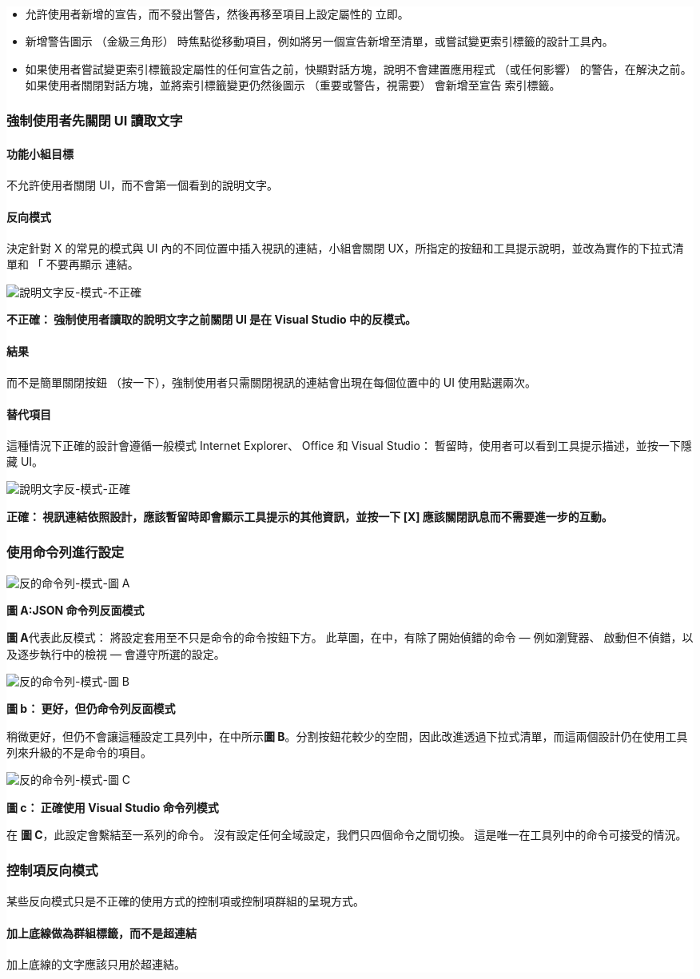 -   允許使用者新增的宣告，而不發出警告，然後再移至項目上設定屬性的 立即。  
  
-   新增警告圖示 （金級三角形） 時焦點從移動項目，例如將另一個宣告新增至清單，或嘗試變更索引標籤的設計工具內。  
  
-   如果使用者嘗試變更索引標籤設定屬性的任何宣告之前，快顯對話方塊，說明不會建置應用程式 （或任何影響） 的警告，在解決之前。 如果使用者關閉對話方塊，並將索引標籤變更仍然後圖示 （重要或警告，視需要） 會新增至宣告 索引標籤。  
  
### <a name="forcing-the-user-to-read-text-before-dismissing-ui"></a>強制使用者先關閉 UI 讀取文字  
  
#### <a name="feature-team-goals"></a>功能小組目標  
 不允許使用者關閉 UI，而不會第一個看到的說明文字。  
  
#### <a name="anti-pattern"></a>反向模式  
 決定針對 X 的常見的模式與 UI 內的不同位置中插入視訊的連結，小組會關閉 UX，所指定的按鈕和工具提示說明，並改為實作的下拉式清單和 「 不要再顯示 連結。  
  
 ![說明文字反&#45;模式&#45;不正確](../../extensibility/ux-guidelines/media/incorrectuseofmultipleclicks.png "Incorrectuseofmultipleclicks")  
  
 **不正確： 強制使用者讀取的說明文字之前關閉 UI 是在 Visual Studio 中的反模式。**  
  
#### <a name="result"></a>結果  
 而不是簡單關閉按鈕 （按一下），強制使用者只需關閉視訊的連結會出現在每個位置中的 UI 使用點選兩次。  
  
#### <a name="alternatives"></a>替代項目  
 這種情況下正確的設計會遵循一般模式 Internet Explorer、 Office 和 Visual Studio： 暫留時，使用者可以看到工具提示描述，並按一下隱藏 UI。  
  
 ![說明文字反&#45;模式&#45;正確](../../extensibility/ux-guidelines/media/explanatorytextanti-pattern-correct.png "Explanatorytextanti 模式更正")  
  
 **正確： 視訊連結依照設計，應該暫留時即會顯示工具提示的其他資訊，並按一下 [X] 應該關閉訊息而不需要進一步的互動。**  
  
### <a name="using-command-bars-for-settings"></a>使用命令列進行設定  
 ![反的命令列&#45;模式&#45;圖 A](../../extensibility/ux-guidelines/media/commandbaranti-pattern-figurea.png "Commandbaranti-模式-FigureA")  
  
 **圖 A:JSON 命令列反面模式**  
  
 **圖 A**代表此反模式： 將設定套用至不只是命令的命令按鈕下方。 此草圖，在中，有除了開始偵錯的命令 — 例如瀏覽器、 啟動但不偵錯，以及逐步執行中的檢視 — 會遵守所選的設定。  
  
 ![反的命令列&#45;模式&#45;圖 B](../../extensibility/ux-guidelines/media/commandbaranti-pattern-figureb.png "Commandbaranti-模式-FigureB")  
  
 **圖 b： 更好，但仍命令列反面模式**  
  
 稍微更好，但仍不會讓這種設定工具列中，在中所示**圖 B**。分割按鈕花較少的空間，因此改進透過下拉式清單，而這兩個設計仍在使用工具列來升級的不是命令的項目。  
  
 ![反的命令列&#45;模式&#45;圖 C](../../extensibility/ux-guidelines/media/commandbaranti-pattern-figurec.png "Commandbaranti-模式-FigureC")  
  
 **圖 c： 正確使用 Visual Studio 命令列模式**  
  
 在  **圖 C**，此設定會繫結至一系列的命令。 沒有設定任何全域設定，我們只四個命令之間切換。 這是唯一在工具列中的命令可接受的情況。  
  
### <a name="control-anti-patterns"></a>控制項反向模式  
 某些反向模式只是不正確的使用方式的控制項或控制項群組的呈現方式。  
  
#### <a name="underlining-used-as-a-group-label-not-a-hyperlink"></a>加上底線做為群組標籤，而不是超連結  
 加上底線的文字應該只用於超連結。  
  